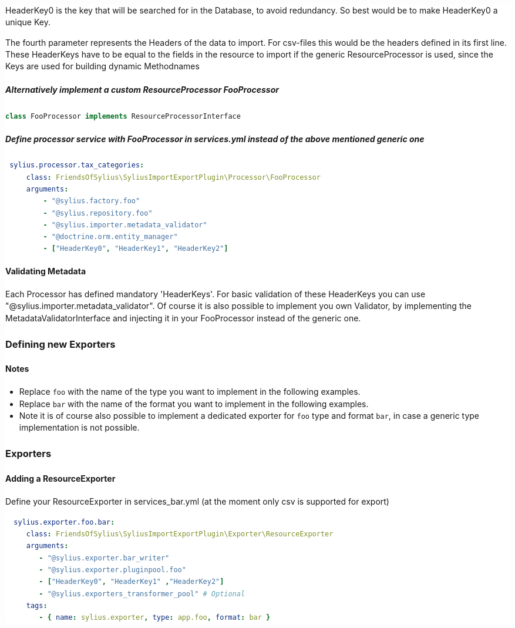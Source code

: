 HeaderKey0 is the key that will be searched for in the Database, to avoid redundancy. So best would be to make HeaderKey0 a unique Key.

The fourth parameter represents the Headers of the data to import. For csv-files this would be the headers defined in 
its first line. These HeaderKeys have to be equal to the fields in the resource to import if the generic
ResourceProcessor is used, since the Keys are used for building dynamic Methodnames
    

##### Alternatively implement a custom ResourceProcessor _FooProcessor_
 
```php
class FooProcessor implements ResourceProcessorInterface
```
##### Define processor service with _FooProcessor_ in services.yml instead of the above mentioned generic one
 
```yaml
 sylius.processor.tax_categories:
     class: FriendsOfSylius\SyliusImportExportPlugin\Processor\FooProcessor
     arguments:
         - "@sylius.factory.foo"
         - "@sylius.repository.foo"
         - "@sylius.importer.metadata_validator"
         - "@doctrine.orm.entity_manager"
         - ["HeaderKey0", "HeaderKey1", "HeaderKey2"]
```

#### Validating Metadata
Each Processor has defined mandatory 'HeaderKeys'. For basic validation of these HeaderKeys you can use 
"@sylius.importer.metadata_validator". Of course it is also possible to implement you own Validator, by implementing the 
MetadataValidatorInterface and injecting it in your FooProcessor instead of the generic one.

### Defining new Exporters
#### Notes
  
  - Replace `foo` with the name of the type you want to implement in the following examples.
  - Replace `bar` with the name of the format you want to implement in the following examples.
  - Note it is of course also possible to implement a dedicated exporter for `foo` type and format `bar`,
    in case a generic type implementation is not possible.

### Exporters
#### Adding a ResourceExporter

Define your ResourceExporter in services_bar.yml (at the moment only csv is supported for export)

```yaml
  sylius.exporter.foo.bar:
     class: FriendsOfSylius\SyliusImportExportPlugin\Exporter\ResourceExporter
     arguments:
        - "@sylius.exporter.bar_writer"
        - "@sylius.exporter.pluginpool.foo"
        - ["HeaderKey0", "HeaderKey1" ,"HeaderKey2"]
        - "@sylius.exporters_transformer_pool" # Optional
     tags:
        - { name: sylius.exporter, type: app.foo, format: bar }
```
